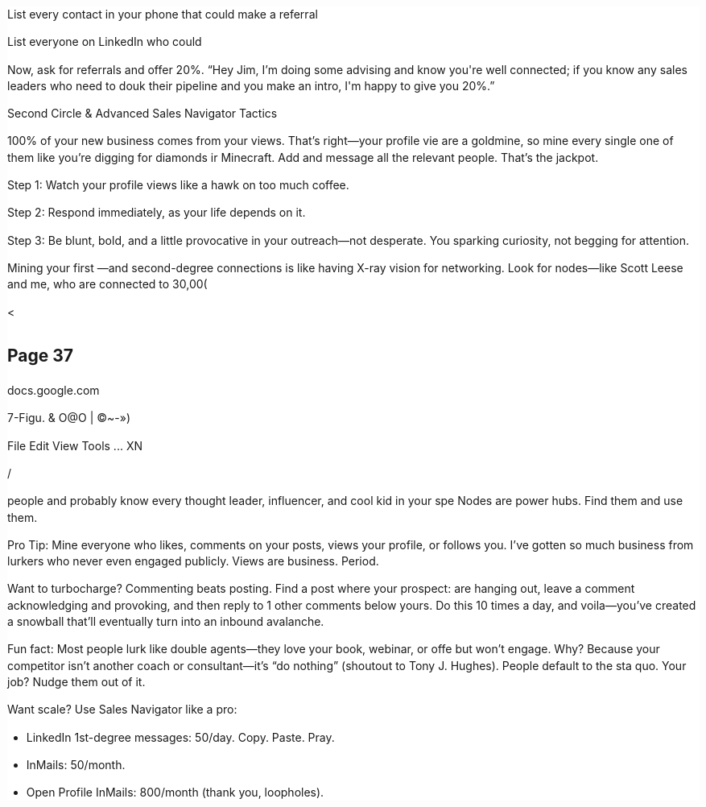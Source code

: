 List every contact in your phone that could make a referral

List everyone on LinkedIn who could

Now, ask for referrals and offer 20%. “Hey Jim, I’m doing some advising and
know you're well connected; if you know any sales leaders who need to douk
their pipeline and you make an intro, I'm happy to give you 20%.”

Second Circle & Advanced Sales Navigator Tactics

100% of your new business comes from your views. That’s right—your profile vie
are a goldmine, so mine every single one of them like you’re digging for diamonds ir
Minecraft. Add and message all the relevant people. That’s the jackpot.

Step 1: Watch your profile views like a hawk on too much coffee.

Step 2: Respond immediately, as your life depends on it.

Step 3: Be blunt, bold, and a little provocative in your outreach—not desperate. You
sparking curiosity, not begging for attention.

Mining your first —and second-degree connections is like having X-ray vision for
networking. Look for nodes—like Scott Leese and me, who are connected to 30,00(

<

## Page 37

docs.google.com

7-Figu. & O@O | ©~-»)

File Edit View Tools ... XN

/

people and probably know every thought leader, influencer, and cool kid in your spe
Nodes are power hubs. Find them and use them.

Pro Tip: Mine everyone who likes, comments on your posts, views your profile, or
follows you. I’ve gotten so much business from lurkers who never even engaged
publicly. Views are business. Period.

Want to turbocharge? Commenting beats posting. Find a post where your prospect:
are hanging out, leave a comment acknowledging and provoking, and then reply to 1
other comments below yours. Do this 10 times a day, and voila—you’ve created a
snowball that’ll eventually turn into an inbound avalanche.

Fun fact: Most people lurk like double agents—they love your book, webinar, or offe
but won’t engage. Why? Because your competitor isn’t another coach or
consultant—it’s “do nothing” (shoutout to Tony J. Hughes). People default to the sta
quo. Your job? Nudge them out of it.

Want scale? Use Sales Navigator like a pro:

- LinkedIn 1st-degree messages: 50/day. Copy. Paste. Pray.

- InMails: 50/month.

- Open Profile InMails: 800/month (thank you, loopholes).
